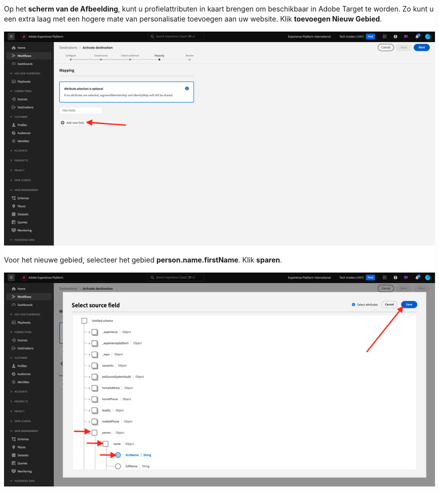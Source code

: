 Op het **scherm van de Afbeelding**, kunt u profielattributen in kaart brengen om beschikbaar in Adobe Target te worden. Zo kunt u een extra laag met een hogere mate van personalisatie toevoegen aan uw website. Klik **toevoegen Nieuw Gebied**.

![&#x200B; AT &#x200B;](./images/atdest9.png)

Voor het nieuwe gebied, selecteer het gebied **person.name.firstName**. Klik **sparen**.

![&#x200B; AT &#x200B;](./images/atdest9a.png)

